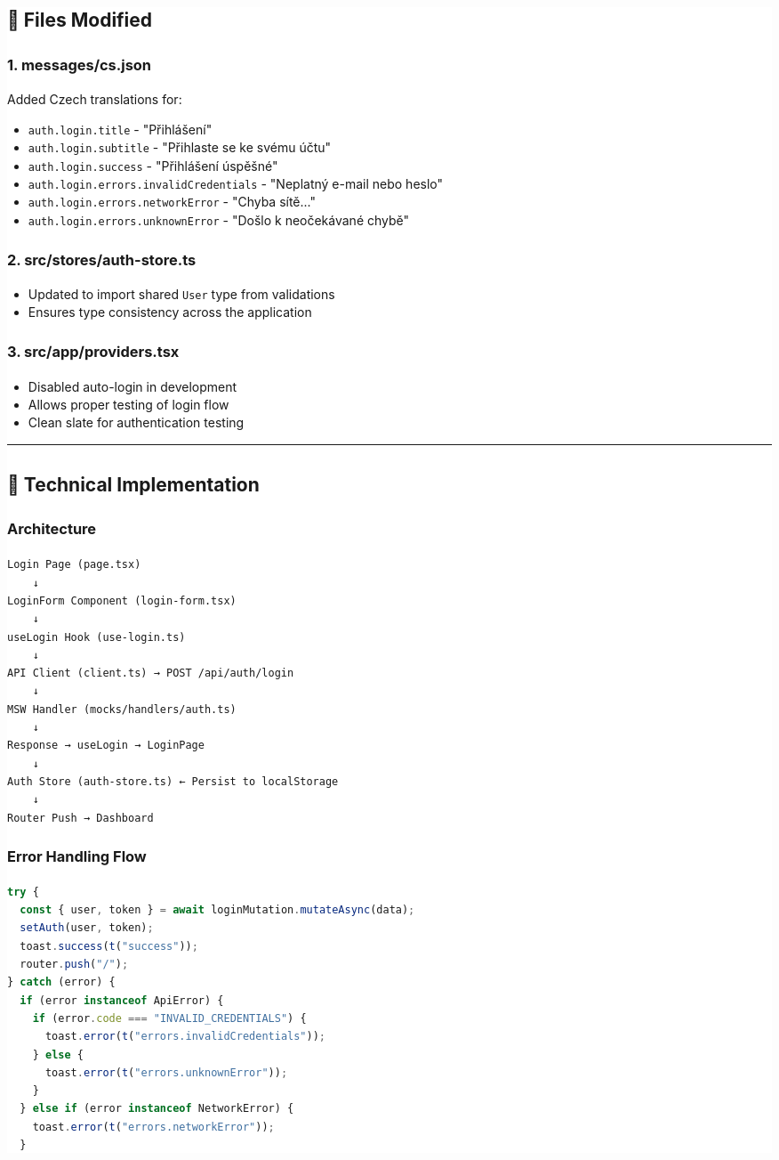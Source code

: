 
## 📝 Files Modified

### 1. **messages/cs.json**
Added Czech translations for:
- `auth.login.title` - "Přihlášení"
- `auth.login.subtitle` - "Přihlaste se ke svému účtu"
- `auth.login.success` - "Přihlášení úspěšné"
- `auth.login.errors.invalidCredentials` - "Neplatný e-mail nebo heslo"
- `auth.login.errors.networkError` - "Chyba sítě..."
- `auth.login.errors.unknownError` - "Došlo k neočekávané chybě"

### 2. **src/stores/auth-store.ts**
- Updated to import shared `User` type from validations
- Ensures type consistency across the application

### 3. **src/app/providers.tsx**
- Disabled auto-login in development
- Allows proper testing of login flow
- Clean slate for authentication testing

---

## 🔧 Technical Implementation

### Architecture

```
Login Page (page.tsx)
    ↓
LoginForm Component (login-form.tsx)
    ↓
useLogin Hook (use-login.ts)
    ↓
API Client (client.ts) → POST /api/auth/login
    ↓
MSW Handler (mocks/handlers/auth.ts)
    ↓
Response → useLogin → LoginPage
    ↓
Auth Store (auth-store.ts) ← Persist to localStorage
    ↓
Router Push → Dashboard
```

### Error Handling Flow

```typescript
try {
  const { user, token } = await loginMutation.mutateAsync(data);
  setAuth(user, token);
  toast.success(t("success"));
  router.push("/");
} catch (error) {
  if (error instanceof ApiError) {
    if (error.code === "INVALID_CREDENTIALS") {
      toast.error(t("errors.invalidCredentials"));
    } else {
      toast.error(t("errors.unknownError"));
    }
  } else if (error instanceof NetworkError) {
    toast.error(t("errors.networkError"));
  }
```